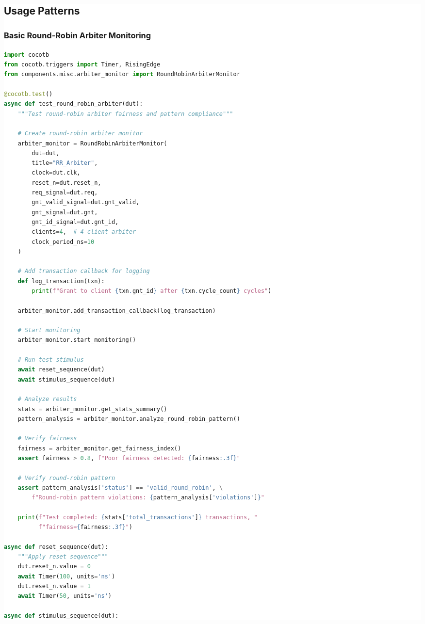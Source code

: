 ## Usage Patterns

### Basic Round-Robin Arbiter Monitoring

```python
import cocotb
from cocotb.triggers import Timer, RisingEdge
from components.misc.arbiter_monitor import RoundRobinArbiterMonitor

@cocotb.test()
async def test_round_robin_arbiter(dut):
    """Test round-robin arbiter fairness and pattern compliance"""
    
    # Create round-robin arbiter monitor
    arbiter_monitor = RoundRobinArbiterMonitor(
        dut=dut,
        title="RR_Arbiter",
        clock=dut.clk,
        reset_n=dut.reset_n,
        req_signal=dut.req,
        gnt_valid_signal=dut.gnt_valid,
        gnt_signal=dut.gnt,
        gnt_id_signal=dut.gnt_id,
        clients=4,  # 4-client arbiter
        clock_period_ns=10
    )
    
    # Add transaction callback for logging
    def log_transaction(txn):
        print(f"Grant to client {txn.gnt_id} after {txn.cycle_count} cycles")
    
    arbiter_monitor.add_transaction_callback(log_transaction)
    
    # Start monitoring
    arbiter_monitor.start_monitoring()
    
    # Run test stimulus
    await reset_sequence(dut)
    await stimulus_sequence(dut)
    
    # Analyze results
    stats = arbiter_monitor.get_stats_summary()
    pattern_analysis = arbiter_monitor.analyze_round_robin_pattern()
    
    # Verify fairness
    fairness = arbiter_monitor.get_fairness_index()
    assert fairness > 0.8, f"Poor fairness detected: {fairness:.3f}"
    
    # Verify round-robin pattern
    assert pattern_analysis['status'] == 'valid_round_robin', \
        f"Round-robin pattern violations: {pattern_analysis['violations']}"
    
    print(f"Test completed: {stats['total_transactions']} transactions, "
          f"fairness={fairness:.3f}")

async def reset_sequence(dut):
    """Apply reset sequence"""
    dut.reset_n.value = 0
    await Timer(100, units='ns')
    dut.reset_n.value = 1
    await Timer(50, units='ns')

async def stimulus_sequence(dut):
```